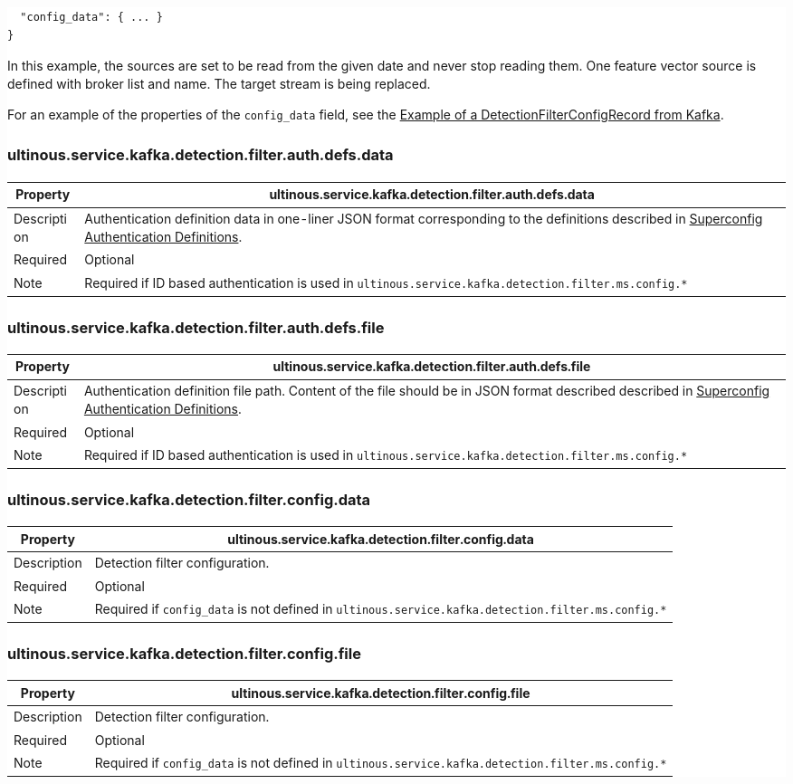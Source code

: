 ```
  "config_data": { ... }
}

```


In this example, the sources are set to be read from the given date and never
stop reading them. One feature vector source is defined with broker list and
name. The target stream is being replaced.

For an example of the properties of the `config_data` field, see the
[Example of a DetectionFilterConfigRecord from Kafka].

### ultinous.service.kafka.detection.filter.auth.defs.data

| Property      | ultinous.service.kafka.detection.filter.auth.defs.data   |
| ------------- | ------------------------------------------------------ |
| Description   | Authentication definition data in one-liner JSON format corresponding to the definitions described in [Superconfig Authentication Definitions].  |
| Required      | Optional   |
| Note          | Required if ID based authentication is used in `ultinous.service.kafka.detection.filter.ms.config.*` |

### ultinous.service.kafka.detection.filter.auth.defs.file

| Property      | ultinous.service.kafka.detection.filter.auth.defs.file   |
| ------------- | ------------------------------------------------------ |
| Description   | Authentication definition file path. Content of the file should be in JSON format described described in [Superconfig Authentication Definitions].  |
| Required      | Optional   |
| Note          | Required if ID based authentication is used in `ultinous.service.kafka.detection.filter.ms.config.*` |

### ultinous.service.kafka.detection.filter.config.data

| Property      | ultinous.service.kafka.detection.filter.config.data   |
| ------------- | ------------------------------------------------------ |
| Description   | Detection filter configuration.   |
| Required      | Optional   |
| Note          | Required if `config_data` is not defined in `ultinous.service.kafka.detection.filter.ms.config.*`  |

### ultinous.service.kafka.detection.filter.config.file

| Property      | ultinous.service.kafka.detection.filter.config.file   |
| ------------- | ------------------------------------------------------ |
| Description   | Detection filter configuration.   |
| Required      | Optional   |
| Note          | Required if `config_data` is not defined in `ultinous.service.kafka.detection.filter.ms.config.*`  |


[Example of a DetectionFilterConfigRecord from Kafka]: #example-of-a-detectionfilterconfigrecord-from-kafka
[Kafka Superconfiguration Proto]: ../../proto_files/ultinous/proto/common/kafka_superconfig.proto
[Kafka Configuration Proto]: ../../proto_files/ultinous/proto/common/kafka_config.proto
[Kafka Data Proto]: ../../proto_files/ultinous/proto/common/kafka_data.proto
[Superconfig Authentication Definitions]: conf_superconfig.md#authentication-definition
[Superconfig Topic Definitions]: conf_superconfig.md#topic-definitions